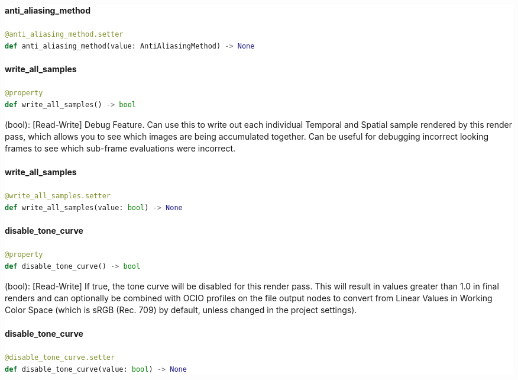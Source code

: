 <a id="unreal.MovieGraphDeferredRenderPassNode.anti_aliasing_method"></a>

#### anti_aliasing_method

```python
@anti_aliasing_method.setter
def anti_aliasing_method(value: AntiAliasingMethod) -> None
```

<a id="unreal.MovieGraphDeferredRenderPassNode.write_all_samples"></a>

#### write_all_samples

```python
@property
def write_all_samples() -> bool
```

(bool):  [Read-Write] Debug Feature. Can use this to write out each individual Temporal and Spatial sample rendered by this render pass,
which allows you to see which images are being accumulated together. Can be useful for debugging incorrect looking
frames to see which sub-frame evaluations were incorrect.

<a id="unreal.MovieGraphDeferredRenderPassNode.write_all_samples"></a>

#### write_all_samples

```python
@write_all_samples.setter
def write_all_samples(value: bool) -> None
```

<a id="unreal.MovieGraphDeferredRenderPassNode.disable_tone_curve"></a>

#### disable_tone_curve

```python
@property
def disable_tone_curve() -> bool
```

(bool):  [Read-Write] If true, the tone curve will be disabled for this render pass. This will result in values greater than 1.0 in final renders
and can optionally be combined with OCIO profiles on the file output nodes to convert from Linear Values in Working Color Space
(which is sRGB  (Rec. 709) by default, unless changed in the project settings).

<a id="unreal.MovieGraphDeferredRenderPassNode.disable_tone_curve"></a>

#### disable_tone_curve

```python
@disable_tone_curve.setter
def disable_tone_curve(value: bool) -> None
```

<a id="unreal.MovieGraphDeferredRenderPassNode.allow_ocio"></a>
